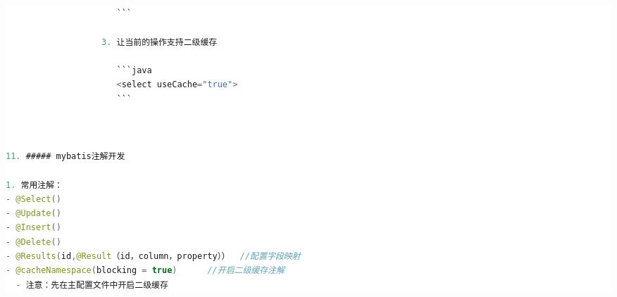    ```java
                         ```
                      
                      3. 让当前的操作支持二级缓存
                      
                         ```java
                         <select useCache="true"> 
                         ```
                         
                         

11. ##### mybatis注解开发

1. 常用注解：
   - @Select()
   - @Update()
   - @Insert()
   - @Delete()
   - @Results(id,@Result（id，column，property））  //配置字段映射
   - @cacheNamespace(blocking = true)      //开启二级缓存注解
     - 注意：先在主配置文件中开启二级缓存